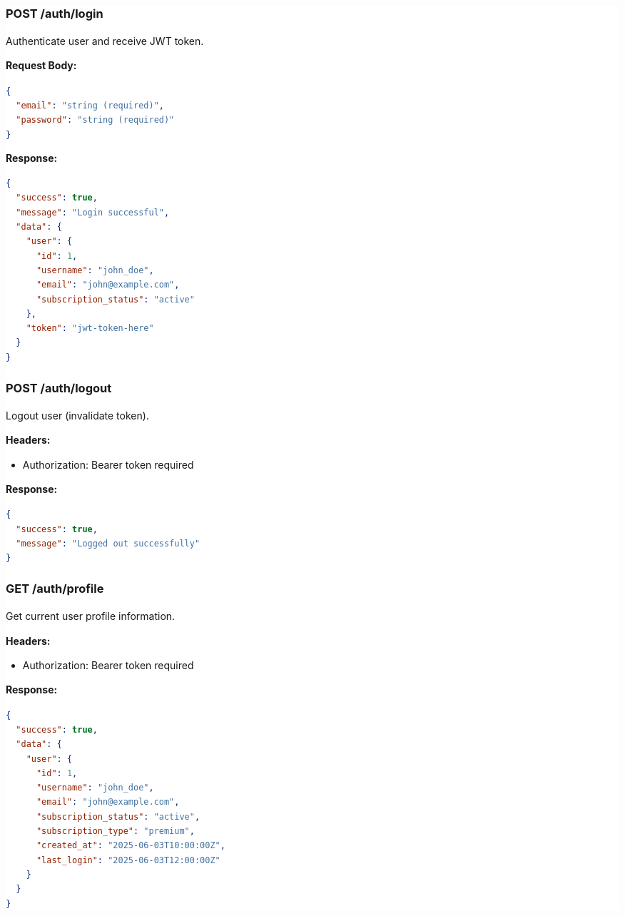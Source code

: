 ### POST /auth/login
Authenticate user and receive JWT token.

**Request Body:**
```json
{
  "email": "string (required)",
  "password": "string (required)"
}
```

**Response:**
```json
{
  "success": true,
  "message": "Login successful",
  "data": {
    "user": {
      "id": 1,
      "username": "john_doe",
      "email": "john@example.com",
      "subscription_status": "active"
    },
    "token": "jwt-token-here"
  }
}
```

### POST /auth/logout
Logout user (invalidate token).

**Headers:**
- Authorization: Bearer token required

**Response:**
```json
{
  "success": true,
  "message": "Logged out successfully"
}
```

### GET /auth/profile
Get current user profile information.

**Headers:**
- Authorization: Bearer token required

**Response:**
```json
{
  "success": true,
  "data": {
    "user": {
      "id": 1,
      "username": "john_doe",
      "email": "john@example.com",
      "subscription_status": "active",
      "subscription_type": "premium",
      "created_at": "2025-06-03T10:00:00Z",
      "last_login": "2025-06-03T12:00:00Z"
    }
  }
}
```
